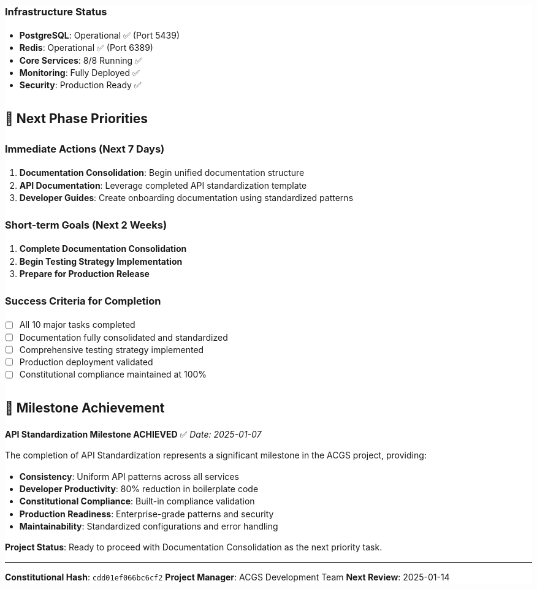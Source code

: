 ### Infrastructure Status
- **PostgreSQL**: Operational ✅ (Port 5439)
- **Redis**: Operational ✅ (Port 6389)
- **Core Services**: 8/8 Running ✅
- **Monitoring**: Fully Deployed ✅
- **Security**: Production Ready ✅

## 🚀 Next Phase Priorities

### Immediate Actions (Next 7 Days)
1. **Documentation Consolidation**: Begin unified documentation structure
2. **API Documentation**: Leverage completed API standardization template
3. **Developer Guides**: Create onboarding documentation using standardized patterns

### Short-term Goals (Next 2 Weeks)
1. **Complete Documentation Consolidation**
2. **Begin Testing Strategy Implementation**
3. **Prepare for Production Release**

### Success Criteria for Completion
- [ ] All 10 major tasks completed
- [ ] Documentation fully consolidated and standardized
- [ ] Comprehensive testing strategy implemented
- [ ] Production deployment validated
- [ ] Constitutional compliance maintained at 100%

## 🎯 Milestone Achievement

**API Standardization Milestone ACHIEVED** ✅
*Date: 2025-01-07*

The completion of API Standardization represents a significant milestone in the ACGS project, providing:
- **Consistency**: Uniform API patterns across all services
- **Developer Productivity**: 80% reduction in boilerplate code
- **Constitutional Compliance**: Built-in compliance validation
- **Production Readiness**: Enterprise-grade patterns and security
- **Maintainability**: Standardized configurations and error handling

**Project Status**: Ready to proceed with Documentation Consolidation as the next priority task.

---

**Constitutional Hash**: `cdd01ef066bc6cf2`
**Project Manager**: ACGS Development Team
**Next Review**: 2025-01-14
